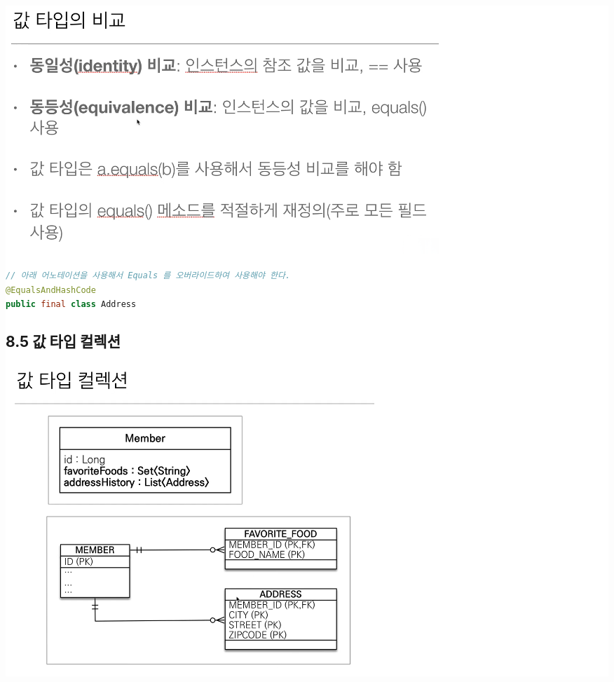 ![JPA25](../99.Img/JPA25.png)

~~~java
// 아래 어노테이션을 사용해서 Equals 를 오버라이드하여 사용해야 한다.
@EqualsAndHashCode
public final class Address
~~~

## 8.5 값 타입 컬렉션

![JPA26](../99.Img/JPA26.png)

